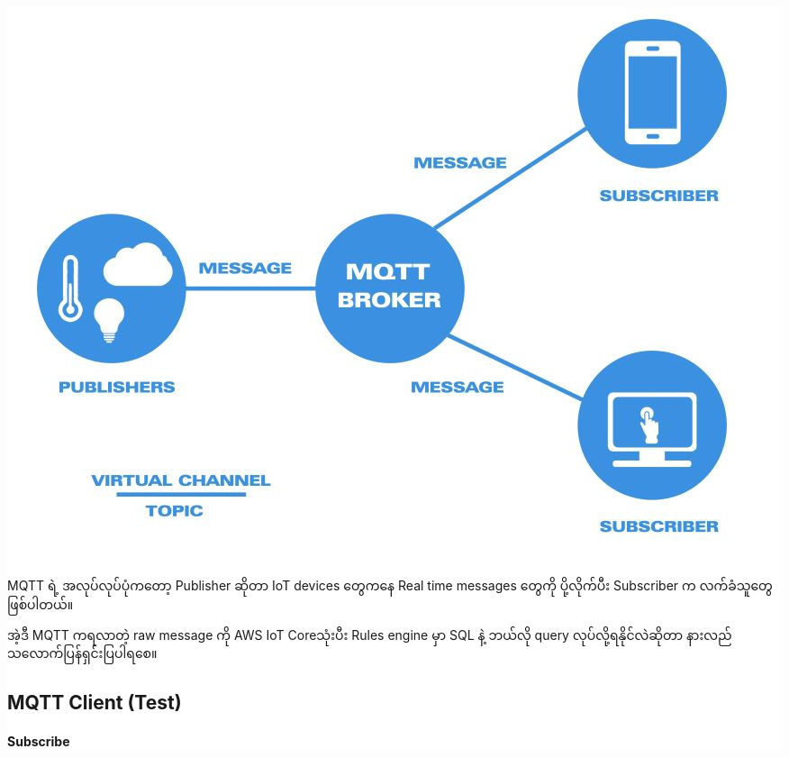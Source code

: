 ![MQTT](../.gitbook/assets/image%20%289%29.png)

MQTT ရဲ့ အလုပ်လုပ်ပုံကတော့ Publisher ဆိုတာ IoT devices တွေကနေ Real time messages တွေကို ပို့လိုက်ပီး Subscriber က လက်ခံသူတွေ ဖြစ်ပါတယ်။

အဲ့ဒီ MQTT ကရလာတဲ့ raw message ကို AWS IoT Coreသုံးပီး Rules engine မှာ SQL နဲ့ ဘယ်လို query လုပ်လို့ရနိုင်လဲဆိုတာ နားလည်သလောက်ပြန်ရှင်းပြပါရစေ။

## MQTT Client \(Test\)

**Subscribe**
